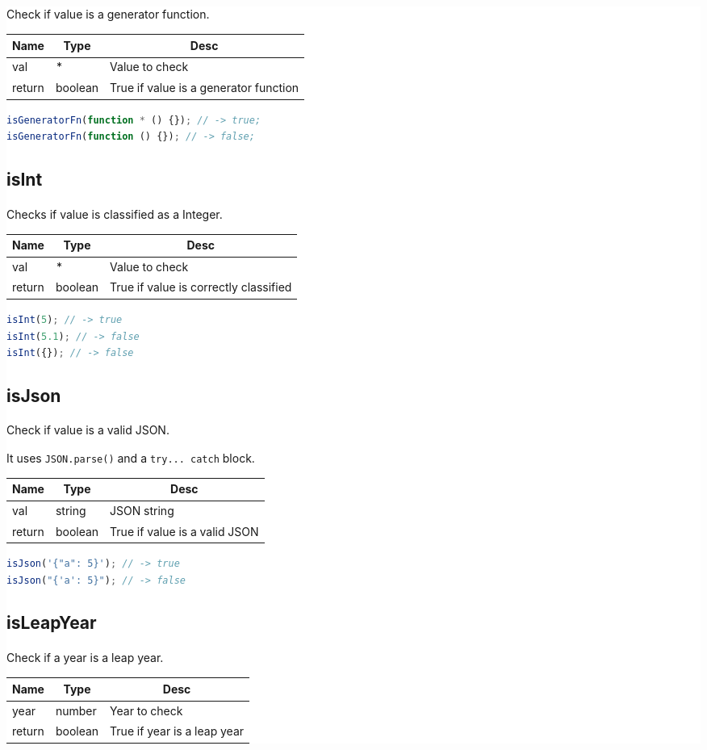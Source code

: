 Check if value is a generator function.

|Name  |Type   |Desc                                 |
|------|-------|-------------------------------------|
|val   |*      |Value to check                       |
|return|boolean|True if value is a generator function|

```javascript
isGeneratorFn(function * () {}); // -> true;
isGeneratorFn(function () {}); // -> false;
```

## isInt 

Checks if value is classified as a Integer.

|Name  |Type   |Desc                                 |
|------|-------|-------------------------------------|
|val   |*      |Value to check                       |
|return|boolean|True if value is correctly classified|

```javascript
isInt(5); // -> true
isInt(5.1); // -> false
isInt({}); // -> false
```

## isJson 

Check if value is a valid JSON.

It uses `JSON.parse()` and a `try... catch` block.

|Name  |Type   |Desc                         |
|------|-------|-----------------------------|
|val   |string |JSON string                  |
|return|boolean|True if value is a valid JSON|

```javascript
isJson('{"a": 5}'); // -> true
isJson("{'a': 5}"); // -> false
```

## isLeapYear 

Check if a year is a leap year.

|Name  |Type   |Desc                       |
|------|-------|---------------------------|
|year  |number |Year to check              |
|return|boolean|True if year is a leap year|
